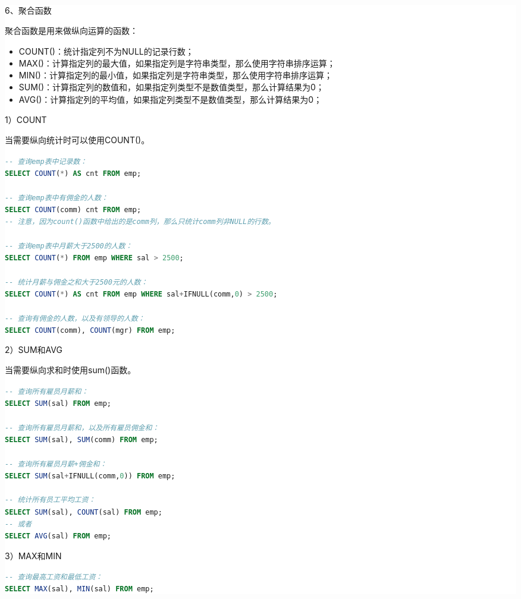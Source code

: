 6、聚合函数

聚合函数是用来做纵向运算的函数：

* COUNT()：统计指定列不为NULL的记录行数；
* MAX()：计算指定列的最大值，如果指定列是字符串类型，那么使用字符串排序运算；
* MIN()：计算指定列的最小值，如果指定列是字符串类型，那么使用字符串排序运算；
* SUM()：计算指定列的数值和，如果指定列类型不是数值类型，那么计算结果为0；
* AVG()：计算指定列的平均值，如果指定列类型不是数值类型，那么计算结果为0；

1）COUNT

当需要纵向统计时可以使用COUNT()。

~~~sql
-- 查询emp表中记录数：
SELECT COUNT(*) AS cnt FROM emp;

-- 查询emp表中有佣金的人数：
SELECT COUNT(comm) cnt FROM emp;
-- 注意，因为count()函数中给出的是comm列，那么只统计comm列非NULL的行数。

-- 查询emp表中月薪大于2500的人数：
SELECT COUNT(*) FROM emp WHERE sal > 2500;

-- 统计月薪与佣金之和大于2500元的人数：
SELECT COUNT(*) AS cnt FROM emp WHERE sal+IFNULL(comm,0) > 2500;

-- 查询有佣金的人数，以及有领导的人数：
SELECT COUNT(comm), COUNT(mgr) FROM emp;
~~~

2）SUM和AVG

当需要纵向求和时使用sum()函数。

~~~sql
-- 查询所有雇员月薪和：
SELECT SUM(sal) FROM emp;

-- 查询所有雇员月薪和，以及所有雇员佣金和：
SELECT SUM(sal), SUM(comm) FROM emp;

-- 查询所有雇员月薪+佣金和：
SELECT SUM(sal+IFNULL(comm,0)) FROM emp;

-- 统计所有员工平均工资：
SELECT SUM(sal), COUNT(sal) FROM emp;
-- 或者
SELECT AVG(sal) FROM emp;
~~~

3）MAX和MIN

~~~sql
-- 查询最高工资和最低工资：
SELECT MAX(sal), MIN(sal) FROM emp;
~~~
